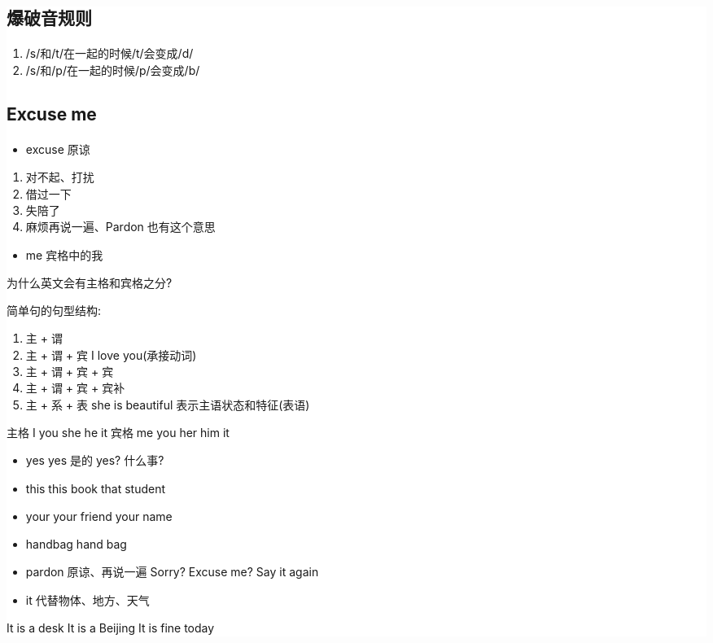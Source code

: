
## 爆破音规则

1. /s/和/t/在一起的时候/t/会变成/d/
2. /s/和/p/在一起的时候/p/会变成/b/

## Excuse me

* excuse 原谅

1. 对不起、打扰
2. 借过一下
3. 失陪了
4. 麻烦再说一遍、Pardon 也有这个意思

* me 宾格中的我

为什么英文会有主格和宾格之分?

简单句的句型结构:

1. 主 + 谓
2. 主 + 谓 + 宾 I love you(承接动词)
3. 主 + 谓 + 宾 + 宾
4. 主 + 谓 + 宾 + 宾补
5. 主 + 系 + 表 she is beautiful 表示主语状态和特征(表语)


主格 I you she he it
宾格 me you her him it

* yes
yes 是的
yes? 什么事?

* this
this book
that student

* your
your friend
your name

* handbag
hand
bag

* pardon 原谅、再说一遍
Sorry?
Excuse me?
Say it again

* it 代替物体、地方、天气

It is a desk
It is a Beijing
It is fine today
